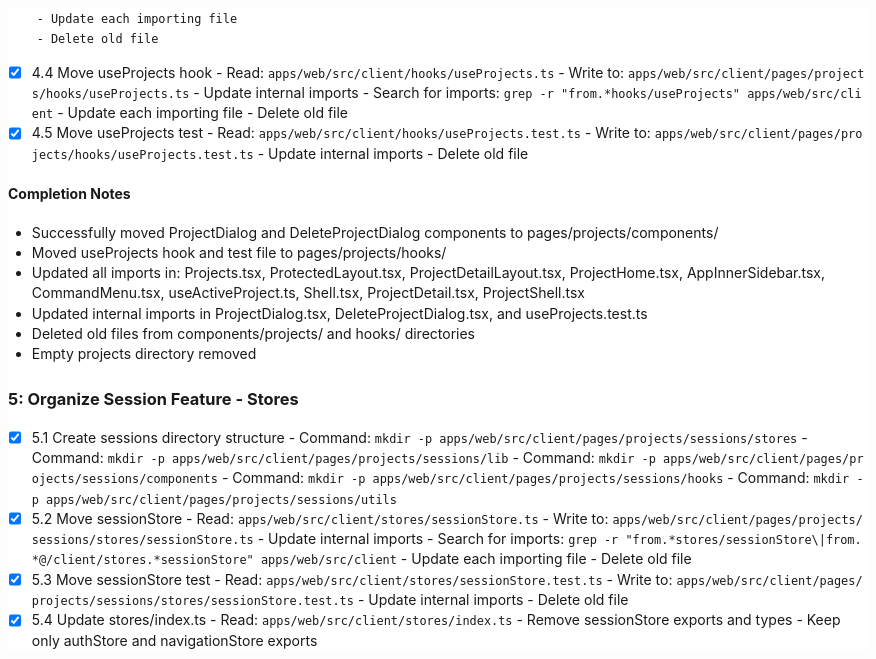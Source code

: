         - Update each importing file
        - Delete old file
- [x] 4.4 Move useProjects hook
        - Read: `apps/web/src/client/hooks/useProjects.ts`
        - Write to: `apps/web/src/client/pages/projects/hooks/useProjects.ts`
        - Update internal imports
        - Search for imports: `grep -r "from.*hooks/useProjects" apps/web/src/client`
        - Update each importing file
        - Delete old file
- [x] 4.5 Move useProjects test
        - Read: `apps/web/src/client/hooks/useProjects.test.ts`
        - Write to: `apps/web/src/client/pages/projects/hooks/useProjects.test.ts`
        - Update internal imports
        - Delete old file

#### Completion Notes

- Successfully moved ProjectDialog and DeleteProjectDialog components to pages/projects/components/
- Moved useProjects hook and test file to pages/projects/hooks/
- Updated all imports in: Projects.tsx, ProtectedLayout.tsx, ProjectDetailLayout.tsx, ProjectHome.tsx, AppInnerSidebar.tsx, CommandMenu.tsx, useActiveProject.ts, Shell.tsx, ProjectDetail.tsx, ProjectShell.tsx
- Updated internal imports in ProjectDialog.tsx, DeleteProjectDialog.tsx, and useProjects.test.ts
- Deleted old files from components/projects/ and hooks/ directories
- Empty projects directory removed

### 5: Organize Session Feature - Stores


- [x] 5.1 Create sessions directory structure
        - Command: `mkdir -p apps/web/src/client/pages/projects/sessions/stores`
        - Command: `mkdir -p apps/web/src/client/pages/projects/sessions/lib`
        - Command: `mkdir -p apps/web/src/client/pages/projects/sessions/components`
        - Command: `mkdir -p apps/web/src/client/pages/projects/sessions/hooks`
        - Command: `mkdir -p apps/web/src/client/pages/projects/sessions/utils`
- [x] 5.2 Move sessionStore
        - Read: `apps/web/src/client/stores/sessionStore.ts`
        - Write to: `apps/web/src/client/pages/projects/sessions/stores/sessionStore.ts`
        - Update internal imports
        - Search for imports: `grep -r "from.*stores/sessionStore\|from.*@/client/stores.*sessionStore" apps/web/src/client`
        - Update each importing file
        - Delete old file
- [x] 5.3 Move sessionStore test
        - Read: `apps/web/src/client/stores/sessionStore.test.ts`
        - Write to: `apps/web/src/client/pages/projects/sessions/stores/sessionStore.test.ts`
        - Update internal imports
        - Delete old file
- [x] 5.4 Update stores/index.ts
        - Read: `apps/web/src/client/stores/index.ts`
        - Remove sessionStore exports and types
        - Keep only authStore and navigationStore exports
